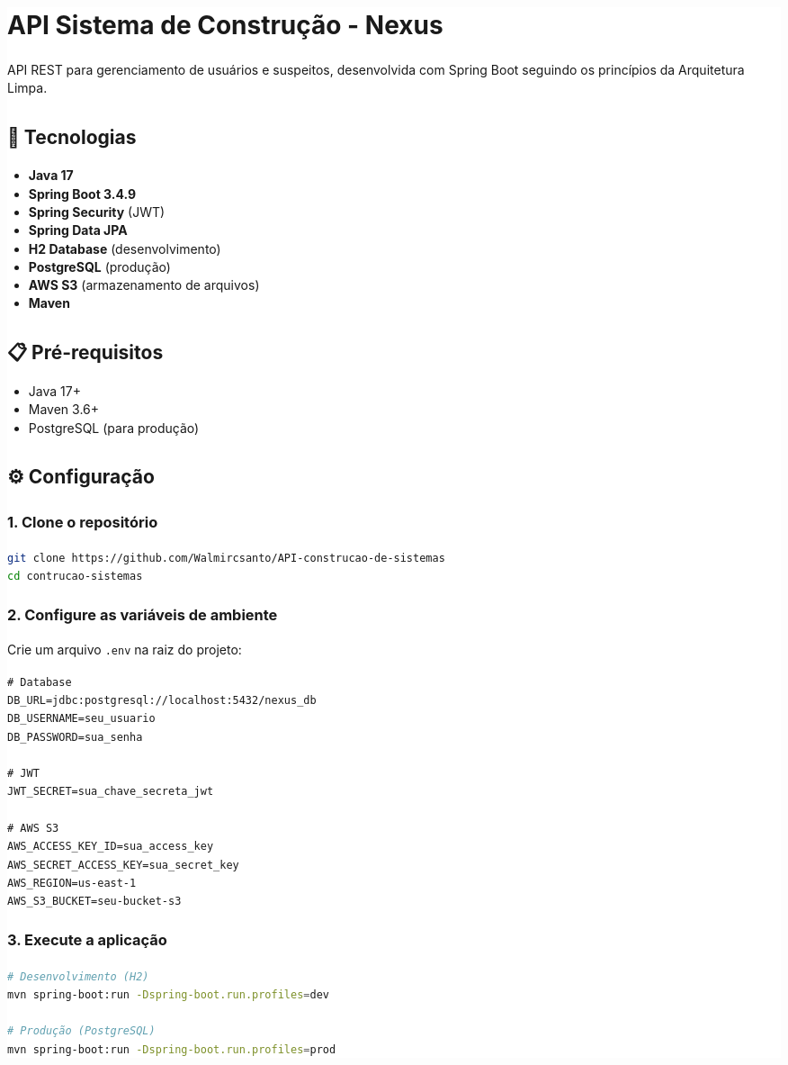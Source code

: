 # API Sistema de Construção - Nexus

API REST para gerenciamento de usuários e suspeitos, desenvolvida com Spring Boot seguindo os princípios da Arquitetura Limpa.

## 🚀 Tecnologias

- **Java 17**
- **Spring Boot 3.4.9**
- **Spring Security** (JWT)
- **Spring Data JPA**
- **H2 Database** (desenvolvimento)
- **PostgreSQL** (produção)
- **AWS S3** (armazenamento de arquivos)
- **Maven**

## 📋 Pré-requisitos

- Java 17+
- Maven 3.6+
- PostgreSQL (para produção)

## ⚙️ Configuração

### 1. Clone o repositório
```bash
git clone https://github.com/Walmircsanto/API-construcao-de-sistemas
cd contrucao-sistemas
```

### 2. Configure as variáveis de ambiente
Crie um arquivo `.env` na raiz do projeto:
```env
# Database
DB_URL=jdbc:postgresql://localhost:5432/nexus_db
DB_USERNAME=seu_usuario
DB_PASSWORD=sua_senha

# JWT
JWT_SECRET=sua_chave_secreta_jwt

# AWS S3
AWS_ACCESS_KEY_ID=sua_access_key
AWS_SECRET_ACCESS_KEY=sua_secret_key
AWS_REGION=us-east-1
AWS_S3_BUCKET=seu-bucket-s3
```

### 3. Execute a aplicação
```bash
# Desenvolvimento (H2)
mvn spring-boot:run -Dspring-boot.run.profiles=dev

# Produção (PostgreSQL)
mvn spring-boot:run -Dspring-boot.run.profiles=prod
```
